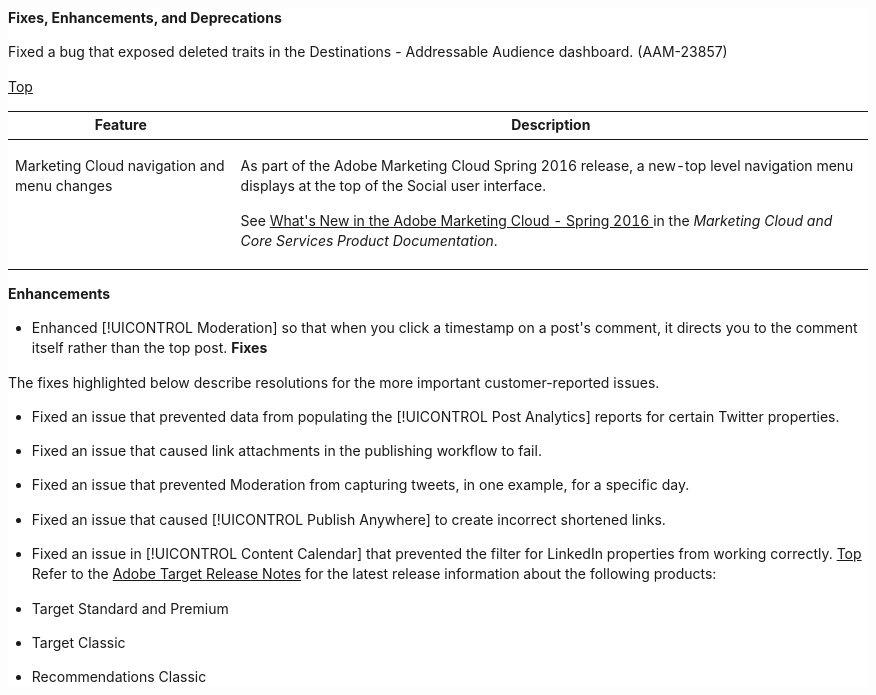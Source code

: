   </tr> 
 </tbody> 
</table>

**Fixes, Enhancements, and Deprecations** 

Fixed a bug that exposed deleted traits in the Destinations - Addressable Audience dashboard. (AAM-23857) 


[Top](../../c_legacy_releases/2016/04212016.md#marketingcloud) 

<table id="table_191B769A5A8A405C87A34245BE6B1127"> 
 <thead> 
  <tr> 
   <th colname="col1" class="entry"> Feature </th> 
   <th colname="col2" class="entry"> Description </th> 
  </tr> 
 </thead>
 <tbody> 
  <tr valign="top"> 
   <td colname="col1"> <p> <span class="wintitle"> Marketing Cloud navigation and menu changes </span> </p> </td> 
   <td colname="col2"> <p>As part of the Adobe Marketing Cloud Spring 2016 release, a new-top level navigation menu displays at the top of the <span class="keyword"> Social </span> user interface. </p> <p>See <a href="https://marketing.adobe.com/resources/help/en_US/mcloud/index.html?f=marketing-cloud-interface" format="https" scope="external"> What's New in the Adobe Marketing Cloud - Spring 2016 </a> in the <i>Marketing Cloud and Core Services Product Documentation</i>. </p> </td> 
  </tr> 
 </tbody> 
</table>

**Enhancements** 

* Enhanced [!UICONTROL  Moderation] so that when you click a timestamp on a post's comment, it directs you to the comment itself rather than the top post.
**Fixes** 

The fixes highlighted below describe resolutions for the more important customer-reported issues. 

* Fixed an issue that prevented data from populating the [!UICONTROL  Post Analytics] reports for certain Twitter properties.
* Fixed an issue that caused link attachments in the publishing workflow to fail.
* Fixed an issue that prevented Moderation from capturing tweets, in one example, for a specific day.
* Fixed an issue that caused [!UICONTROL  Publish Anywhere] to create incorrect shortened links.
* Fixed an issue in [!UICONTROL  Content Calendar] that prevented the filter for LinkedIn properties from working correctly.
[Top](../../c_legacy_releases/2016/04212016.md#marketingcloud) 
Refer to the [Adobe Target Release Notes](https://marketing.adobe.com/resources/help/en_US/target/rn/) for the latest release information about the following products: 

* Target Standard and Premium
* Target Classic
* Recommendations Classic
